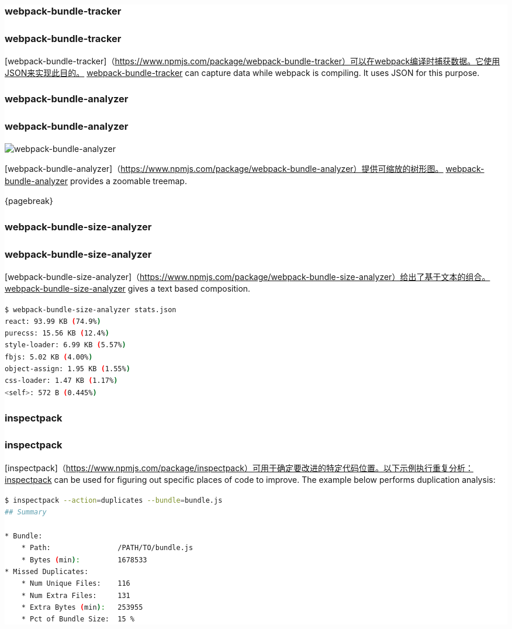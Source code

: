 ### webpack-bundle-tracker
### webpack-bundle-tracker

[webpack-bundle-tracker]（https://www.npmjs.com/package/webpack-bundle-tracker）可以在webpack编译时捕获数据。它使用JSON来实现此目的。
[webpack-bundle-tracker](https://www.npmjs.com/package/webpack-bundle-tracker) can capture data while webpack is compiling. It uses JSON for this purpose.

### webpack-bundle-analyzer
### webpack-bundle-analyzer

![webpack-bundle-analyzer](images/webpack-bundle-analyzer.jpg)

[webpack-bundle-analyzer]（https://www.npmjs.com/package/webpack-bundle-analyzer）提供可缩放的树形图。
[webpack-bundle-analyzer](https://www.npmjs.com/package/webpack-bundle-analyzer) provides a zoomable treemap.

{pagebreak}

### webpack-bundle-size-analyzer
### webpack-bundle-size-analyzer

[webpack-bundle-size-analyzer]（https://www.npmjs.com/package/webpack-bundle-size-analyzer）给出了基于文本的组合。
[webpack-bundle-size-analyzer](https://www.npmjs.com/package/webpack-bundle-size-analyzer) gives a text based composition.

```bash
$ webpack-bundle-size-analyzer stats.json
react: 93.99 KB (74.9%)
purecss: 15.56 KB (12.4%)
style-loader: 6.99 KB (5.57%)
fbjs: 5.02 KB (4.00%)
object-assign: 1.95 KB (1.55%)
css-loader: 1.47 KB (1.17%)
<self>: 572 B (0.445%)
```

### inspectpack
### inspectpack

[inspectpack]（https://www.npmjs.com/package/inspectpack）可用于确定要改进的特定代码位置。以下示例执行重复分析：
[inspectpack](https://www.npmjs.com/package/inspectpack) can be used for figuring out specific places of code to improve. The example below performs duplication analysis:

```bash
$ inspectpack --action=duplicates --bundle=bundle.js
## Summary

* Bundle:
    * Path:                /PATH/TO/bundle.js
    * Bytes (min):         1678533
* Missed Duplicates:
    * Num Unique Files:    116
    * Num Extra Files:     131
    * Extra Bytes (min):   253955
    * Pct of Bundle Size:  15 %
```
